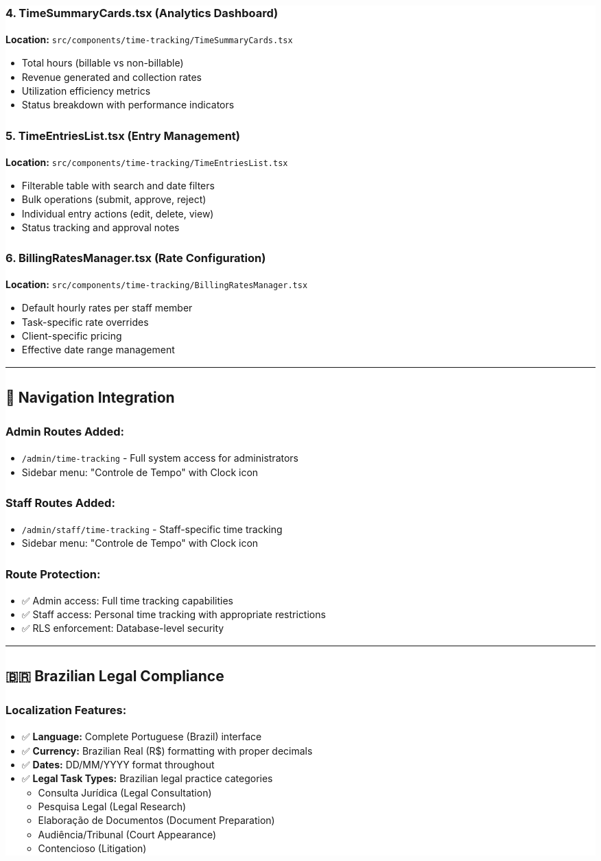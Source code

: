 ### 4. TimeSummaryCards.tsx (Analytics Dashboard)
**Location:** `src/components/time-tracking/TimeSummaryCards.tsx`
- Total hours (billable vs non-billable)
- Revenue generated and collection rates
- Utilization efficiency metrics
- Status breakdown with performance indicators

### 5. TimeEntriesList.tsx (Entry Management)
**Location:** `src/components/time-tracking/TimeEntriesList.tsx`
- Filterable table with search and date filters
- Bulk operations (submit, approve, reject)
- Individual entry actions (edit, delete, view)
- Status tracking and approval notes

### 6. BillingRatesManager.tsx (Rate Configuration)
**Location:** `src/components/time-tracking/BillingRatesManager.tsx`
- Default hourly rates per staff member
- Task-specific rate overrides
- Client-specific pricing
- Effective date range management

---

## 🔄 Navigation Integration

### Admin Routes Added:
- `/admin/time-tracking` - Full system access for administrators
- Sidebar menu: "Controle de Tempo" with Clock icon

### Staff Routes Added:
- `/admin/staff/time-tracking` - Staff-specific time tracking
- Sidebar menu: "Controle de Tempo" with Clock icon

### Route Protection:
- ✅ Admin access: Full time tracking capabilities
- ✅ Staff access: Personal time tracking with appropriate restrictions
- ✅ RLS enforcement: Database-level security

---

## 🇧🇷 Brazilian Legal Compliance

### Localization Features:
- ✅ **Language:** Complete Portuguese (Brazil) interface
- ✅ **Currency:** Brazilian Real (R$) formatting with proper decimals
- ✅ **Dates:** DD/MM/YYYY format throughout
- ✅ **Legal Task Types:** Brazilian legal practice categories
  - Consulta Jurídica (Legal Consultation)
  - Pesquisa Legal (Legal Research)
  - Elaboração de Documentos (Document Preparation)
  - Audiência/Tribunal (Court Appearance)
  - Contencioso (Litigation)
